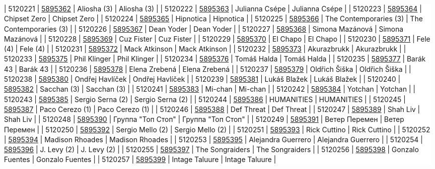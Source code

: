 | 5120221 | [5895362](https://www.discogs.com/artist/5895362) | Aliosha (3) | Aliosha (3) |
| 5120222 | [5895363](https://www.discogs.com/artist/5895363) | Julianna Csépe | Julianna Csépe |
| 5120223 | [5895364](https://www.discogs.com/artist/5895364) | Chipset Zero | Chipset Zero |
| 5120224 | [5895365](https://www.discogs.com/artist/5895365) | Hipnotica | Hipnotica |
| 5120225 | [5895366](https://www.discogs.com/artist/5895366) | The Contemporaries (3) | The Contemporaries (3) |
| 5120226 | [5895367](https://www.discogs.com/artist/5895367) | Dean Yoder | Dean Yoder |
| 5120227 | [5895368](https://www.discogs.com/artist/5895368) | Simona Mazánová | Simona Mazánová |
| 5120228 | [5895369](https://www.discogs.com/artist/5895369) | Cuz Fister | Cuz Fister |
| 5120229 | [5895370](https://www.discogs.com/artist/5895370) | El Chapo | El Chapo |
| 5120230 | [5895371](https://www.discogs.com/artist/5895371) | Fele (4) | Fele (4) |
| 5120231 | [5895372](https://www.discogs.com/artist/5895372) | Mack Atkinson | Mack Atkinson |
| 5120232 | [5895373](https://www.discogs.com/artist/5895373) | Akurazbrukk | Akurazbrukk |
| 5120233 | [5895375](https://www.discogs.com/artist/5895375) | Phil Klinger | Phil Klinger |
| 5120234 | [5895376](https://www.discogs.com/artist/5895376) | Tomáš Halda | Tomáš Halda |
| 5120235 | [5895377](https://www.discogs.com/artist/5895377) | Barák 43 | Barák 43 |
| 5120236 | [5895378](https://www.discogs.com/artist/5895378) | Elena Zrebená | Elena Zrebená |
| 5120237 | [5895379](https://www.discogs.com/artist/5895379) | Oldřich Šiška | Oldřich Šiška |
| 5120238 | [5895380](https://www.discogs.com/artist/5895380) | Ondřej Havlíček | Ondřej Havlíček |
| 5120239 | [5895381](https://www.discogs.com/artist/5895381) | Lukáš Blažek | Lukáš Blažek |
| 5120240 | [5895382](https://www.discogs.com/artist/5895382) | Sacchan (3) | Sacchan (3) |
| 5120241 | [5895383](https://www.discogs.com/artist/5895383) | Mi-chan | Mi-chan |
| 5120242 | [5895384](https://www.discogs.com/artist/5895384) | Yotchan | Yotchan |
| 5120243 | [5895385](https://www.discogs.com/artist/5895385) | Sergio Serna (2) | Sergio Serna (2) |
| 5120244 | [5895386](https://www.discogs.com/artist/5895386) | HUMANITIES | HUMANITIES |
| 5120245 | [5895387](https://www.discogs.com/artist/5895387) | Paco Cerezo (1) | Paco Cerezo (1) |
| 5120246 | [5895388](https://www.discogs.com/artist/5895388) | Def Threat | Def Threat |
| 5120247 | [5895389](https://www.discogs.com/artist/5895389) | Shah Liv | Shah Liv |
| 5120248 | [5895390](https://www.discogs.com/artist/5895390) | Группа "Топ Стоп" | Группа "Топ Стоп" |
| 5120249 | [5895391](https://www.discogs.com/artist/5895391) | Ветер Перемен | Ветер Перемен |
| 5120250 | [5895392](https://www.discogs.com/artist/5895392) | Sergio Mello (2) | Sergio Mello (2) |
| 5120251 | [5895393](https://www.discogs.com/artist/5895393) | Rick Cuttino | Rick Cuttino |
| 5120252 | [5895394](https://www.discogs.com/artist/5895394) | Madison Rhoades | Madison Rhoades |
| 5120253 | [5895395](https://www.discogs.com/artist/5895395) | Alejandra Guerrero | Alejandra Guerrero |
| 5120254 | [5895396](https://www.discogs.com/artist/5895396) | J. Levy (2) | J. Levy (2) |
| 5120255 | [5895397](https://www.discogs.com/artist/5895397) | The Songraiders | The Songraiders |
| 5120256 | [5895398](https://www.discogs.com/artist/5895398) | Gonzalo Fuentes | Gonzalo Fuentes |
| 5120257 | [5895399](https://www.discogs.com/artist/5895399) | Intage Taluure | Intage Taluure |